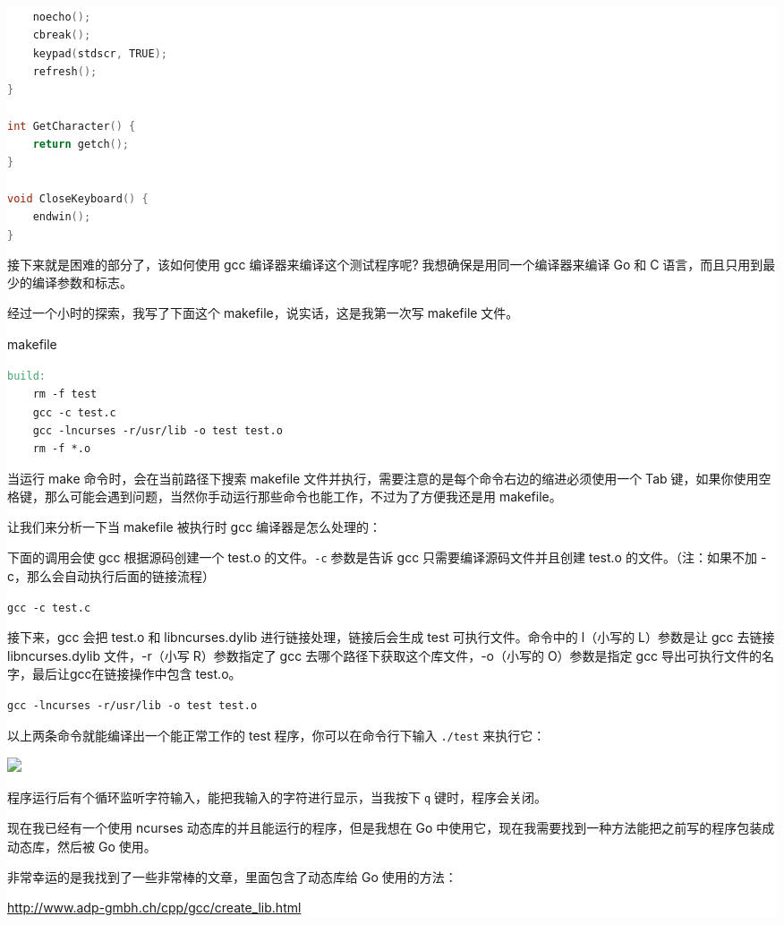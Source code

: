 ```c
    noecho();
    cbreak();
    keypad(stdscr, TRUE);
    refresh();
}

int GetCharacter() {
    return getch();
}

void CloseKeyboard() {
    endwin();
}
```

接下来就是困难的部分了，该如何使用 gcc 编译器来编译这个测试程序呢? 我想确保是用同一个编译器来编译 Go 和 C 语言，而且只用到最少的编译参数和标志。

经过一个小时的探索，我写了下面这个 makefile，说实话，这是我第一次写 makefile 文件。

makefile

```makefile
build:
    rm -f test
    gcc -c test.c
    gcc -lncurses -r/usr/lib -o test test.o
    rm -f *.o
```

当运行 make 命令时，会在当前路径下搜索 makefile 文件并执行，需要注意的是每个命令右边的缩进必须使用一个 Tab 键，如果你使用空格键，那么可能会遇到问题，当然你手动运行那些命令也能工作，不过为了方便我还是用 makefile。

让我们来分析一下当 makefile 被执行时 gcc 编译器是怎么处理的：

下面的调用会使 gcc 根据源码创建一个 test.o 的文件。`-c` 参数是告诉 gcc 只需要编译源码文件并且创建 test.o 的文件。（注：如果不加 -c，那么会自动执行后面的链接流程）

```makefile
gcc -c test.c
```

接下来，gcc 会把 test.o 和 libncurses.dylib 进行链接处理，链接后会生成 test 可执行文件。命令中的 l（小写的 L）参数是让 gcc 去链接 libncurses.dylib 文件，-r（小写 R）参数指定了 gcc 去哪个路径下获取这个库文件，-o（小写的 O）参数是指定 gcc 导出可执行文件的名字，最后让gcc在链接操作中包含 test.o。

```makefile
gcc -lncurses -r/usr/lib -o test test.o
```

以上两条命令就能编译出一个能正常工作的 test 程序，你可以在命令行下输入 `./test` 来执行它：

![](https://raw.githubusercontent.com/studygolang/gctt-images/master/Using-C-Dynamic-Libraries-In-Go-Programs/Screen%2BShot%2B2013-08-20%2Bat%2B3.34.39%2BPM.png)

程序运行后有个循环监听字符输入，能把我输入的字符进行显示，当我按下 `q` 键时，程序会关闭。

现在我已经有一个使用 ncurses 动态库的并且能运行的程序，但是我想在 Go 中使用它，现在我需要找到一种方法能把之前写的程序包装成动态库，然后被 Go 使用。

非常幸运的是我找到了一些非常棒的文章，里面包含了动态库给 Go 使用的方法：

http://www.adp-gmbh.ch/cpp/gcc/create_lib.html

